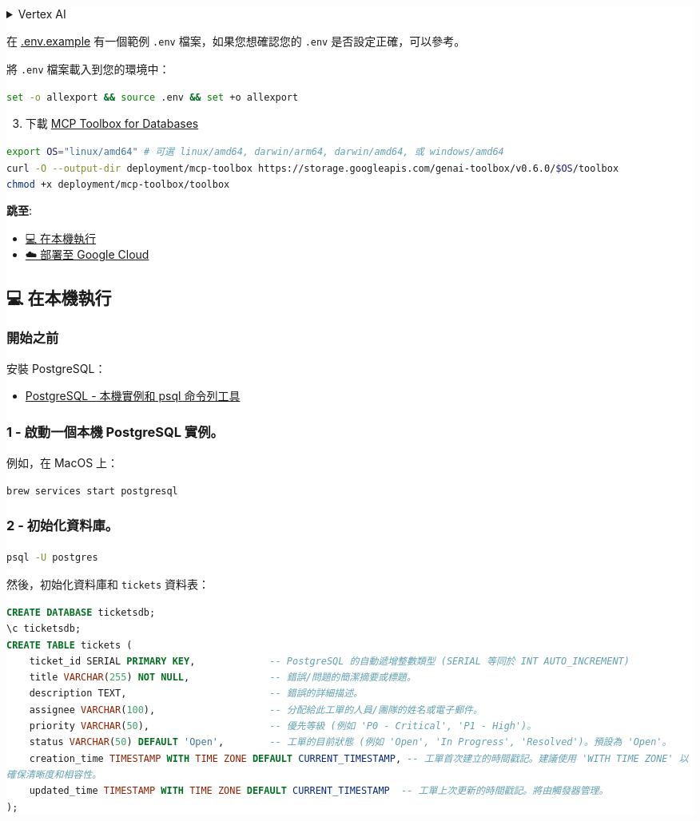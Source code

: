 </details>

<details><summary>Vertex AI</summary></details>

在 [.env.example](.env.example) 有一個範例 `.env` 檔案，如果您想確認您的 `.env` 是否設定正確，可以參考。

將 `.env` 檔案載入到您的環境中：

```bash
set -o allexport && source .env && set +o allexport
```

3. 下載 [MCP Toolbox for Databases](https://github.com/googleapis/genai-toolbox)

```bash
export OS="linux/amd64" # 可選 linux/amd64, darwin/arm64, darwin/amd64, 或 windows/amd64
curl -O --output-dir deployment/mcp-toolbox https://storage.googleapis.com/genai-toolbox/v0.6.0/$OS/toolbox
chmod +x deployment/mcp-toolbox/toolbox
```

**跳至**:
- [💻 在本機執行](#-在本機執行)
- [☁️ 部署至 Google Cloud](#️-部署至-google-cloud)

## 💻 在本機執行

### 開始之前

安裝 PostgreSQL：

- [PostgreSQL - 本機實例和 psql 命令列工具](https://www.postgresql.org/download/)

### 1 - 啟動一個本機 PostgreSQL 實例。

例如，在 MacOS 上：

```bash
brew services start postgresql
```

### 2 - 初始化資料庫。

```bash
psql -U postgres
```

然後，初始化資料庫和 `tickets` 資料表：

```SQL
CREATE DATABASE ticketsdb;
\c ticketsdb;
CREATE TABLE tickets (
    ticket_id SERIAL PRIMARY KEY,             -- PostgreSQL 的自動遞增整數類型 (SERIAL 等同於 INT AUTO_INCREMENT)
    title VARCHAR(255) NOT NULL,              -- 錯誤/問題的簡潔摘要或標題。
    description TEXT,                         -- 錯誤的詳細描述。
    assignee VARCHAR(100),                    -- 分配給此工單的人員/團隊的姓名或電子郵件。
    priority VARCHAR(50),                     -- 優先等級 (例如 'P0 - Critical', 'P1 - High')。
    status VARCHAR(50) DEFAULT 'Open',        -- 工單的目前狀態 (例如 'Open', 'In Progress', 'Resolved')。預設為 'Open'。
    creation_time TIMESTAMP WITH TIME ZONE DEFAULT CURRENT_TIMESTAMP, -- 工單首次建立的時間戳記。建議使用 'WITH TIME ZONE' 以確保清晰度和相容性。
    updated_time TIMESTAMP WITH TIME ZONE DEFAULT CURRENT_TIMESTAMP  -- 工單上次更新的時間戳記。將由觸發器管理。
);
```
